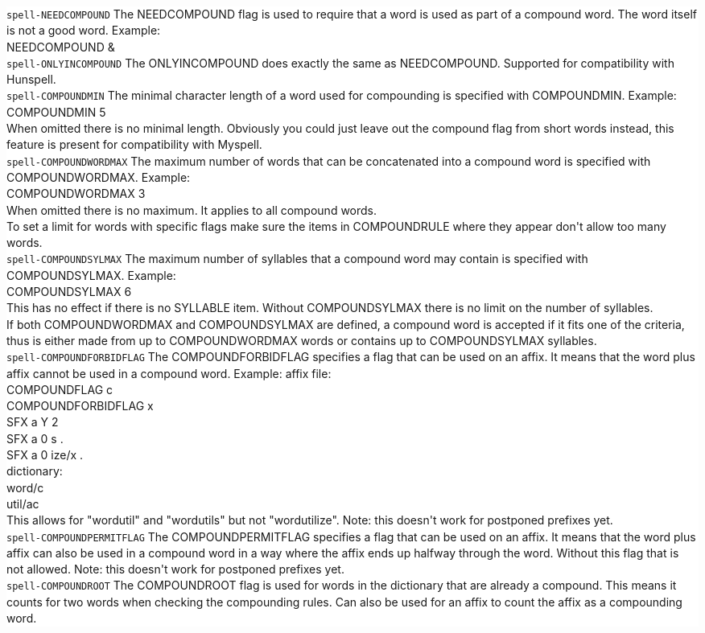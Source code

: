<div class="old-help-para">							<a name="spell-NEEDCOMPOUND"></a><code class="help-tag-right">spell-NEEDCOMPOUND</code>
The NEEDCOMPOUND flag is used to require that a word is used as part of a
compound word.  The word itself is not a good word.  Example:</div>
<div class="old-help-para"><div class="help-column_heading">	NEEDCOMPOUND &amp;</div></div>
<div class="old-help-para">							<a name="spell-ONLYINCOMPOUND"></a><code class="help-tag-right">spell-ONLYINCOMPOUND</code>
The ONLYINCOMPOUND does exactly the same as NEEDCOMPOUND.  Supported for
compatibility with Hunspell.</div>
<div class="old-help-para">							<a name="spell-COMPOUNDMIN"></a><code class="help-tag-right">spell-COMPOUNDMIN</code>
The minimal character length of a word used for compounding is specified with
COMPOUNDMIN.  Example:
<div class="help-column_heading">	COMPOUNDMIN 5</div></div>
<div class="old-help-para">When omitted there is no minimal length.  Obviously you could just leave out
the compound flag from short words instead, this feature is present for
compatibility with Myspell.</div>
<div class="old-help-para">							<a name="spell-COMPOUNDWORDMAX"></a><code class="help-tag-right">spell-COMPOUNDWORDMAX</code>
The maximum number of words that can be concatenated into a compound word is
specified with COMPOUNDWORDMAX.  Example:
<div class="help-column_heading">	COMPOUNDWORDMAX 3</div></div>
<div class="old-help-para">When omitted there is no maximum.  It applies to all compound words.</div>
<div class="old-help-para">To set a limit for words with specific flags make sure the items in
COMPOUNDRULE where they appear don't allow too many words.</div>
<div class="old-help-para">							<a name="spell-COMPOUNDSYLMAX"></a><code class="help-tag-right">spell-COMPOUNDSYLMAX</code>
The maximum number of syllables that a compound word may contain is specified
with COMPOUNDSYLMAX.  Example:
<div class="help-column_heading">	COMPOUNDSYLMAX 6</div></div>
<div class="old-help-para">This has no effect if there is no SYLLABLE item.  Without COMPOUNDSYLMAX there
is no limit on the number of syllables.</div>
<div class="old-help-para">If both COMPOUNDWORDMAX and COMPOUNDSYLMAX are defined, a compound word is
accepted if it fits one of the criteria, thus is either made from up to
COMPOUNDWORDMAX words or contains up to COMPOUNDSYLMAX syllables.</div>
<div class="old-help-para">						    <a name="spell-COMPOUNDFORBIDFLAG"></a><code class="help-tag-right">spell-COMPOUNDFORBIDFLAG</code>
The COMPOUNDFORBIDFLAG specifies a flag that can be used on an affix.  It
means that the word plus affix cannot be used in a compound word.  Example:
	affix file:
<div class="help-column_heading">		COMPOUNDFLAG c</div><div class="help-column_heading">		COMPOUNDFORBIDFLAG x</div><div class="help-column_heading">		SFX a Y 2</div><div class="help-column_heading">		SFX a 0 s   .</div><div class="help-column_heading">		SFX a 0 ize/x .</div>	dictionary:
<div class="help-column_heading">		word/c</div><div class="help-column_heading">		util/ac</div></div>
<div class="old-help-para">This allows for "wordutil" and "wordutils" but not "wordutilize".
Note: this doesn't work for postponed prefixes yet.</div>
<div class="old-help-para">						    <a name="spell-COMPOUNDPERMITFLAG"></a><code class="help-tag-right">spell-COMPOUNDPERMITFLAG</code>
The COMPOUNDPERMITFLAG specifies a flag that can be used on an affix.  It
means that the word plus affix can also be used in a compound word in a way
where the affix ends up halfway through the word.  Without this flag that is
not allowed.
Note: this doesn't work for postponed prefixes yet.</div>
<div class="old-help-para">						    <a name="spell-COMPOUNDROOT"></a><code class="help-tag-right">spell-COMPOUNDROOT</code>
The COMPOUNDROOT flag is used for words in the dictionary that are already a
compound.  This means it counts for two words when checking the compounding
rules.  Can also be used for an affix to count the affix as a compounding
word.</div>